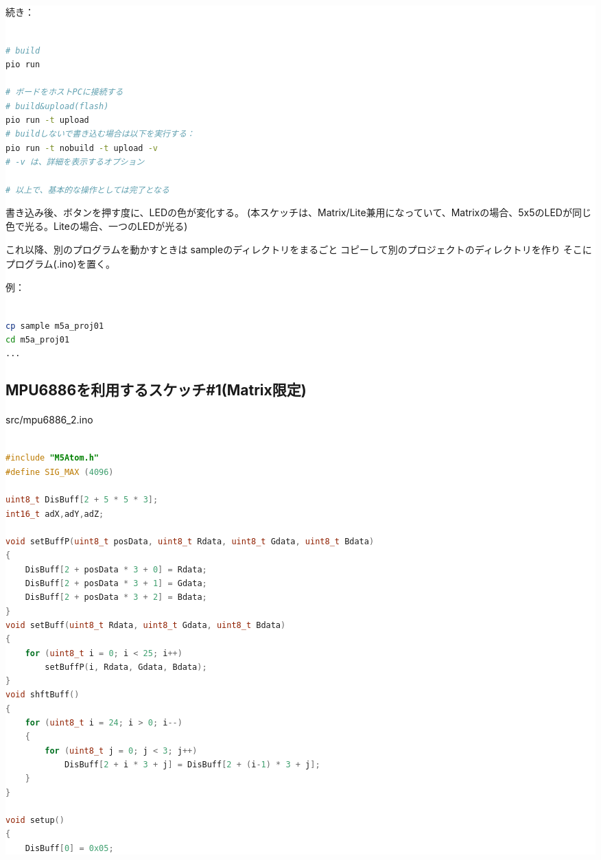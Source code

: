 続き：
```bash

# build
pio run

# ボードをホストPCに接続する
# build&upload(flash)
pio run -t upload
# buildしないで書き込む場合は以下を実行する：
pio run -t nobuild -t upload -v
# -v は、詳細を表示するオプション

# 以上で、基本的な操作としては完了となる
```
書き込み後、ボタンを押す度に、LEDの色が変化する。
(本スケッチは、Matrix/Lite兼用になっていて、Matrixの場合、5x5のLEDが同じ色で光る。Liteの場合、一つのLEDが光る)

これ以降、別のプログラムを動かすときは
sampleのディレクトリをまるごと
コピーして別のプロジェクトのディレクトリを作り
そこにプログラム(.ino)を置く。  

例：  

```bash

cp sample m5a_proj01
cd m5a_proj01
...
```

## MPU6886を利用するスケッチ#1(Matrix限定)
src/mpu6886_2.ino
```c++

#include "M5Atom.h"
#define SIG_MAX (4096)

uint8_t DisBuff[2 + 5 * 5 * 3];
int16_t adX,adY,adZ;

void setBuffP(uint8_t posData, uint8_t Rdata, uint8_t Gdata, uint8_t Bdata)
{
    DisBuff[2 + posData * 3 + 0] = Rdata;
    DisBuff[2 + posData * 3 + 1] = Gdata;
    DisBuff[2 + posData * 3 + 2] = Bdata;
}
void setBuff(uint8_t Rdata, uint8_t Gdata, uint8_t Bdata)
{
    for (uint8_t i = 0; i < 25; i++)
        setBuffP(i, Rdata, Gdata, Bdata);
}
void shftBuff()
{
    for (uint8_t i = 24; i > 0; i--)
    {
        for (uint8_t j = 0; j < 3; j++)
            DisBuff[2 + i * 3 + j] = DisBuff[2 + (i-1) * 3 + j];
    }
}

void setup()
{
    DisBuff[0] = 0x05;
```